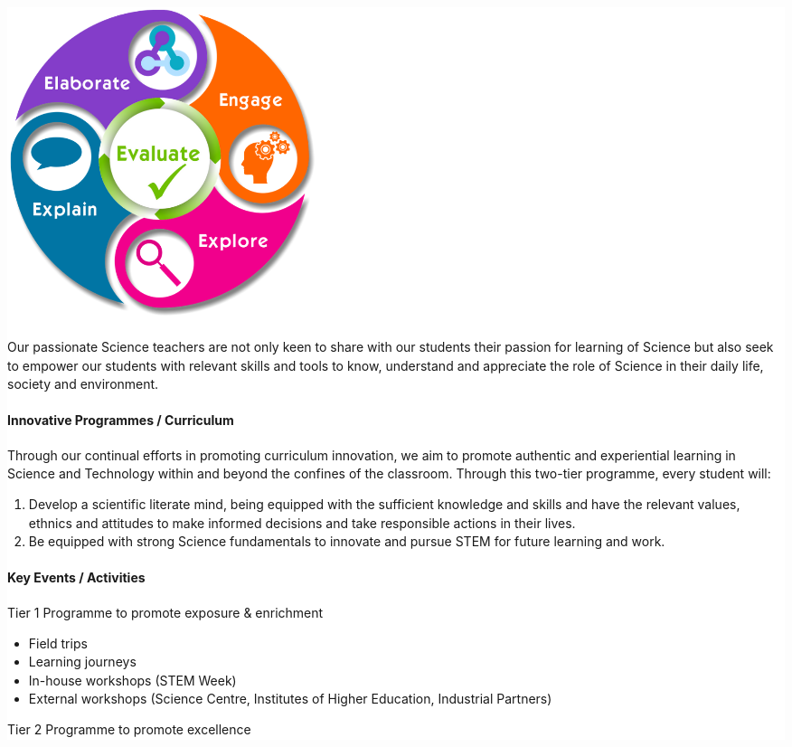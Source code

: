 <img style="width: 40%;" src="/images/sci1.png" />
<p>Our passionate Science teachers are not only keen to share with our students their passion for learning of Science but also seek to empower our students with relevant skills and tools to know, understand and appreciate the role of Science in their daily life, society and environment.</p>
<h4><strong>Innovative Programmes / Curriculum</strong></h4>
<p>Through our continual efforts in promoting curriculum innovation, we aim to promote authentic and experiential learning in Science and Technology within and beyond the confines of the classroom. Through this two-tier programme, every student will:</p>
<ol>
<li>
<div>Develop a scientific literate mind, being equipped with the sufficient knowledge and skills and have the relevant values, ethnics and attitudes to make informed decisions and take responsible actions in their lives.</div>
</li>
<li>
<div>Be equipped with strong Science fundamentals to innovate and pursue STEM for future learning and work.</div>
</li>
</ol>
<h4><strong>Key Events / Activities</strong></h4>
<p>Tier 1 Programme to promote exposure &amp; enrichment&nbsp;</p>
<ul>
<li>Field trips</li>
<li>Learning journeys&nbsp;</li>
<li>In-house workshops (STEM Week)</li>
<li>External workshops (Science Centre, Institutes of Higher Education, Industrial Partners)</li>
</ul>
<p>Tier 2 Programme to promote excellence</p>
<ul>